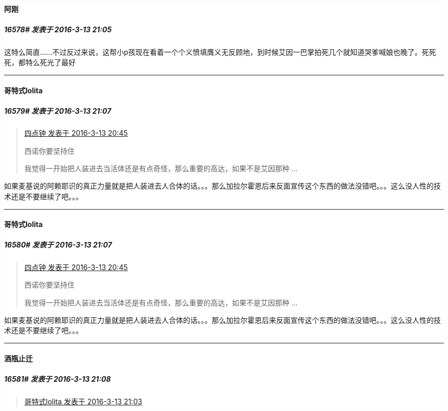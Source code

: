 ####  阿刚  
##### 16578#       发表于 2016-3-13 21:05




这特么简直……不过反过来说，这帮小p孩现在看着一个个义愤填膺义无反顾地，到时候艾因一巴掌拍死几个就知道哭爹喊娘也晚了。死死死，都特么死光了最好







-----

####  哥特式lolita  
##### 16579#       发表于 2016-3-13 21:07



<blockquote><a href="httphttps://bbs.saraba1st.com/2b/forum.php?mod=redirect&amp;goto=findpost&amp;pid=31818131&amp;ptid=1148153" target="_blank">四点钟 发表于 2016-3-13 20:45</a>

西诺你要坚持住


我觉得一开始把人装进去当活体还是有点奇怪，那么重要的高达，如果不是艾因那种 ...</blockquote>
如果麦基说的阿赖耶识的真正力量就是把人装进去人合体的话。。。那么加拉尔霍恩后来反面宣传这个东西的做法没错吧。。。这么没人性的技术还是不要继续了吧。。。







-----

####  哥特式lolita  
##### 16580#       发表于 2016-3-13 21:07



<blockquote><a href="httphttps://bbs.saraba1st.com/2b/forum.php?mod=redirect&amp;goto=findpost&amp;pid=31818131&amp;ptid=1148153" target="_blank">四点钟 发表于 2016-3-13 20:45</a>

西诺你要坚持住


我觉得一开始把人装进去当活体还是有点奇怪，那么重要的高达，如果不是艾因那种 ...</blockquote>
如果麦基说的阿赖耶识的真正力量就是把人装进去人合体的话。。。那么加拉尔霍恩后来反面宣传这个东西的做法没错吧。。。这么没人性的技术还是不要继续了吧。。。







-----

####  酒瓶止迁  
##### 16581#       发表于 2016-3-13 21:08



<blockquote><a href="httphttps://bbs.saraba1st.com/2b/forum.php?mod=redirect&amp;goto=findpost&amp;pid=31818289&amp;ptid=1148153" target="_blank">哥特式lolita 发表于 2016-3-13 21:03</a>
